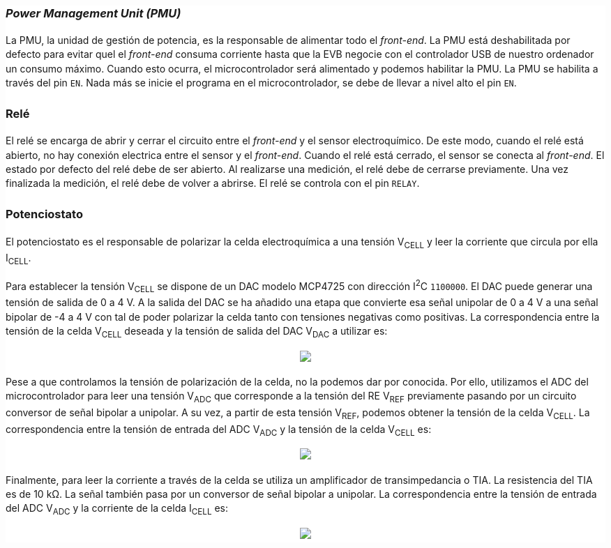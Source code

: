 ### *Power Management Unit (PMU)*

La PMU, la unidad de gestión de potencia, es la responsable de alimentar todo el *front-end*. La PMU está deshabilitada por defecto para evitar quel el *front-end* consuma corriente hasta que la EVB negocie con el controlador USB de nuestro ordenador un consumo máximo. Cuando esto ocurra, el microcontrolador será alimentado y podemos habilitar la PMU. La PMU se habilita a través del pin `EN`. Nada más se inicie el programa en el microcontrolador, se debe de llevar a nivel alto el pin `EN`.

### Relé

El relé se encarga de abrir y cerrar el circuito entre el *front-end* y el sensor electroquímico. De este modo, cuando el relé está abierto, no hay conexión electrica entre el sensor y el *front-end*. Cuando el relé está cerrado, el sensor se conecta al *front-end*. El estado por defecto del relé debe de ser abierto. Al realizarse una medición, el relé debe de cerrarse previamente. Una vez finalizada la medición, el relé debe de volver a abrirse. El relé se controla con el pin `RELAY`.

### Potenciostato

El potenciostato es el responsable de polarizar la celda electroquímica a una tensión V<sub>CELL</sub> y leer la corriente que circula por ella I<sub>CELL</sub>.

Para establecer la tensión V<sub>CELL</sub> se dispone de un DAC modelo MCP4725 con dirección I<sup>2</sup>C `1100000`. El DAC puede generar una tensión de salida de 0 a 4 V. A la salida del DAC se ha añadido una etapa que convierte esa señal unipolar de 0 a 4 V a una señal bipolar de -4 a 4 V con tal de poder polarizar la celda tanto con tensiones negativas como positivas. La correspondencia entre la tensión de la celda V<sub>CELL</sub> deseada y la tensión de salida del DAC V<sub>DAC</sub> a utilizar es:

<p align="center">
<img src="https://render.githubusercontent.com/render/math?math=V_{DAC}=1.65-\frac{V_{CELL}}{2}" />
</p>

Pese a que controlamos la tensión de polarización de la celda, no la podemos dar por conocida. Por ello, utilizamos el ADC del microcontrolador para leer una tensión V<sub>ADC</sub> que corresponde a la tensión del RE V<sub>REF</sub> previamente pasando por un circuito conversor de señal bipolar a unipolar. A su vez, a partir de esta tensión V<sub>REF</sub>, podemos obtener la tensión de la celda V<sub>CELL</sub>. La correspondencia entre la tensión de entrada del ADC V<sub>ADC</sub> y la tensión de la celda V<sub>CELL</sub> es:

<p align="center">
<img src="https://render.githubusercontent.com/render/math?math=V_{CELL}=(1.65-V_{ADC})\times 2" />
</p>

Finalmente, para leer la corriente a través de la celda se utiliza un amplificador de transimpedancia o TIA. La resistencia del TIA es de 10 k&#8486;. La señal también pasa por un conversor de señal bipolar a unipolar. La correspondencia entre la tensión de entrada del ADC V<sub>ADC</sub> y la corriente de la celda I<sub>CELL</sub> es:

<p align="center">
<img src="https://render.githubusercontent.com/render/math?math=I_{CELL}=\frac{(V_{ADC}-1.65)\times 2}{R_{TIA}}" />
</p>


